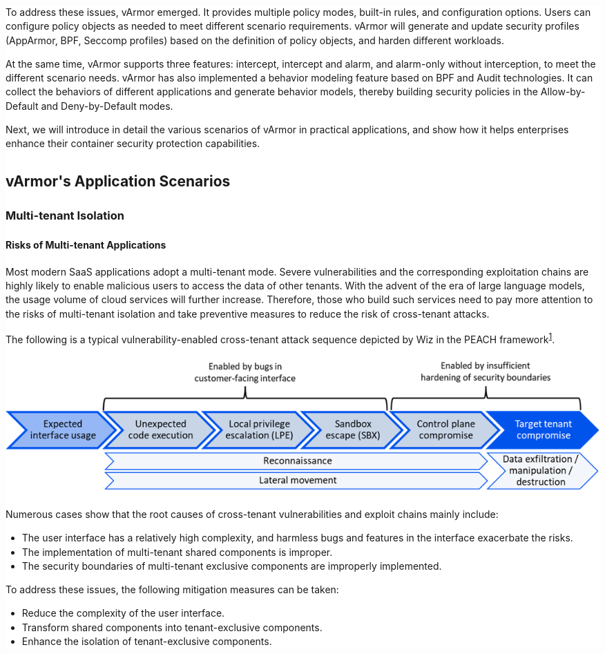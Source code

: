 To address these issues, vArmor emerged. It provides multiple policy modes, built-in rules, and configuration options. Users can configure policy objects as needed to meet different scenario requirements. vArmor will generate and update security profiles (AppArmor, BPF, Seccomp profiles) based on the definition of policy objects, and harden different workloads.

At the same time, vArmor supports three features: intercept, intercept and alarm, and alarm-only without interception, to meet the different scenario needs. vArmor has also implemented a behavior modeling feature based on BPF and Audit technologies. It can collect the behaviors of different applications and generate behavior models, thereby building security policies in the Allow-by-Default and Deny-by-Default modes.

Next, we will introduce in detail the various scenarios of vArmor in practical applications, and show how it helps enterprises enhance their container security protection capabilities.

## vArmor's Application Scenarios

### Multi-tenant Isolation

#### Risks of Multi-tenant Applications

Most modern SaaS applications adopt a multi-tenant mode. Severe vulnerabilities and the corresponding exploitation chains are highly likely to enable malicious users to access the data of other tenants. With the advent of the era of large language models, the usage volume of cloud services will further increase. Therefore, those who build such services need to pay more attention to the risks of multi-tenant isolation and take preventive measures to reduce the risk of cross-tenant attacks.  

The following is a typical vulnerability-enabled cross-tenant attack sequence depicted by Wiz in the PEACH framework<sup><a href="#ref1">1</a></sup>.

![image](../img/attack-sequence.png)


Numerous cases show that the root causes of cross-tenant vulnerabilities and exploit chains mainly include:
* The user interface has a relatively high complexity, and harmless bugs and features in the interface exacerbate the risks.
* The implementation of multi-tenant shared components is improper.
* The security boundaries of multi-tenant exclusive components are improperly implemented.

To address these issues, the following mitigation measures can be taken:
* Reduce the complexity of the user interface.
* Transform shared components into tenant-exclusive components.
* Enhance the isolation of tenant-exclusive components.
